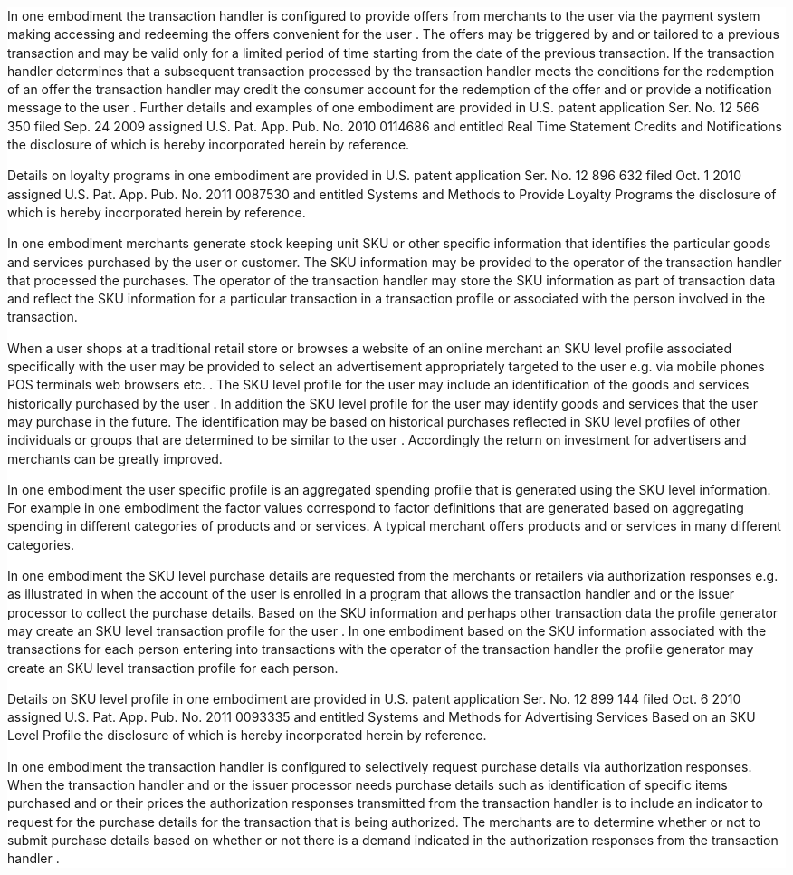 In one embodiment the transaction handler is configured to provide offers from merchants to the user via the payment system making accessing and redeeming the offers convenient for the user . The offers may be triggered by and or tailored to a previous transaction and may be valid only for a limited period of time starting from the date of the previous transaction. If the transaction handler determines that a subsequent transaction processed by the transaction handler meets the conditions for the redemption of an offer the transaction handler may credit the consumer account for the redemption of the offer and or provide a notification message to the user . Further details and examples of one embodiment are provided in U.S. patent application Ser. No. 12 566 350 filed Sep. 24 2009 assigned U.S. Pat. App. Pub. No. 2010 0114686 and entitled Real Time Statement Credits and Notifications the disclosure of which is hereby incorporated herein by reference.

Details on loyalty programs in one embodiment are provided in U.S. patent application Ser. No. 12 896 632 filed Oct. 1 2010 assigned U.S. Pat. App. Pub. No. 2011 0087530 and entitled Systems and Methods to Provide Loyalty Programs the disclosure of which is hereby incorporated herein by reference.

In one embodiment merchants generate stock keeping unit SKU or other specific information that identifies the particular goods and services purchased by the user or customer. The SKU information may be provided to the operator of the transaction handler that processed the purchases. The operator of the transaction handler may store the SKU information as part of transaction data and reflect the SKU information for a particular transaction in a transaction profile or associated with the person involved in the transaction.

When a user shops at a traditional retail store or browses a website of an online merchant an SKU level profile associated specifically with the user may be provided to select an advertisement appropriately targeted to the user e.g. via mobile phones POS terminals web browsers etc. . The SKU level profile for the user may include an identification of the goods and services historically purchased by the user . In addition the SKU level profile for the user may identify goods and services that the user may purchase in the future. The identification may be based on historical purchases reflected in SKU level profiles of other individuals or groups that are determined to be similar to the user . Accordingly the return on investment for advertisers and merchants can be greatly improved.

In one embodiment the user specific profile is an aggregated spending profile that is generated using the SKU level information. For example in one embodiment the factor values correspond to factor definitions that are generated based on aggregating spending in different categories of products and or services. A typical merchant offers products and or services in many different categories.

In one embodiment the SKU level purchase details are requested from the merchants or retailers via authorization responses e.g. as illustrated in when the account of the user is enrolled in a program that allows the transaction handler and or the issuer processor to collect the purchase details. Based on the SKU information and perhaps other transaction data the profile generator may create an SKU level transaction profile for the user . In one embodiment based on the SKU information associated with the transactions for each person entering into transactions with the operator of the transaction handler the profile generator may create an SKU level transaction profile for each person.

Details on SKU level profile in one embodiment are provided in U.S. patent application Ser. No. 12 899 144 filed Oct. 6 2010 assigned U.S. Pat. App. Pub. No. 2011 0093335 and entitled Systems and Methods for Advertising Services Based on an SKU Level Profile the disclosure of which is hereby incorporated herein by reference.

In one embodiment the transaction handler is configured to selectively request purchase details via authorization responses. When the transaction handler and or the issuer processor needs purchase details such as identification of specific items purchased and or their prices the authorization responses transmitted from the transaction handler is to include an indicator to request for the purchase details for the transaction that is being authorized. The merchants are to determine whether or not to submit purchase details based on whether or not there is a demand indicated in the authorization responses from the transaction handler .
